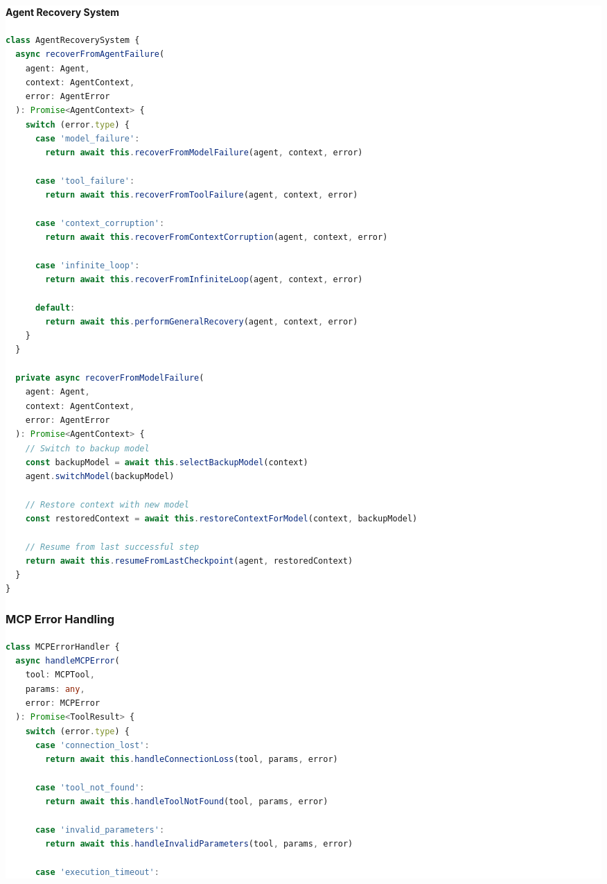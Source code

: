 #### Agent Recovery System
```typescript
class AgentRecoverySystem {
  async recoverFromAgentFailure(
    agent: Agent,
    context: AgentContext,
    error: AgentError
  ): Promise<AgentContext> {
    switch (error.type) {
      case 'model_failure':
        return await this.recoverFromModelFailure(agent, context, error)
      
      case 'tool_failure':
        return await this.recoverFromToolFailure(agent, context, error)
      
      case 'context_corruption':
        return await this.recoverFromContextCorruption(agent, context, error)
      
      case 'infinite_loop':
        return await this.recoverFromInfiniteLoop(agent, context, error)
      
      default:
        return await this.performGeneralRecovery(agent, context, error)
    }
  }
  
  private async recoverFromModelFailure(
    agent: Agent,
    context: AgentContext,
    error: AgentError
  ): Promise<AgentContext> {
    // Switch to backup model
    const backupModel = await this.selectBackupModel(context)
    agent.switchModel(backupModel)
    
    // Restore context with new model
    const restoredContext = await this.restoreContextForModel(context, backupModel)
    
    // Resume from last successful step
    return await this.resumeFromLastCheckpoint(agent, restoredContext)
  }
}
```

### MCP Error Handling
```typescript
class MCPErrorHandler {
  async handleMCPError(
    tool: MCPTool,
    params: any,
    error: MCPError
  ): Promise<ToolResult> {
    switch (error.type) {
      case 'connection_lost':
        return await this.handleConnectionLoss(tool, params, error)
      
      case 'tool_not_found':
        return await this.handleToolNotFound(tool, params, error)
      
      case 'invalid_parameters':
        return await this.handleInvalidParameters(tool, params, error)
      
      case 'execution_timeout':
```